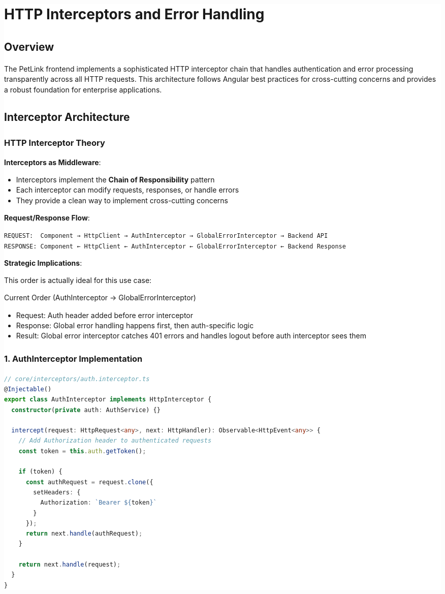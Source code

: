 # HTTP Interceptors and Error Handling

## Overview

The PetLink frontend implements a sophisticated HTTP interceptor chain that handles authentication and error processing transparently across all HTTP requests. This architecture follows Angular best practices for cross-cutting concerns and provides a robust foundation for enterprise applications.

## Interceptor Architecture

### HTTP Interceptor Theory

**Interceptors as Middleware**:

- Interceptors implement the **Chain of Responsibility** pattern
- Each interceptor can modify requests, responses, or handle errors
- They provide a clean way to implement cross-cutting concerns

**Request/Response Flow**:

```txt
REQUEST:  Component → HttpClient → AuthInterceptor → GlobalErrorInterceptor → Backend API
RESPONSE: Component ← HttpClient ← AuthInterceptor ← GlobalErrorInterceptor ← Backend Response
```

**Strategic Implications**:

This order is actually ideal for this use case:

Current Order (AuthInterceptor → GlobalErrorInterceptor)

- Request: Auth header added before error interceptor
- Response: Global error handling happens first, then auth-specific logic
- Result: Global error interceptor catches 401 errors and handles logout before auth interceptor sees them

### 1. AuthInterceptor Implementation

```typescript
// core/interceptors/auth.interceptor.ts
@Injectable()
export class AuthInterceptor implements HttpInterceptor {
  constructor(private auth: AuthService) {}

  intercept(request: HttpRequest<any>, next: HttpHandler): Observable<HttpEvent<any>> {
    // Add Authorization header to authenticated requests
    const token = this.auth.getToken();
    
    if (token) {
      const authRequest = request.clone({
        setHeaders: {
          Authorization: `Bearer ${token}`
        }
      });
      return next.handle(authRequest);
    }
    
    return next.handle(request);
  }
}
```
